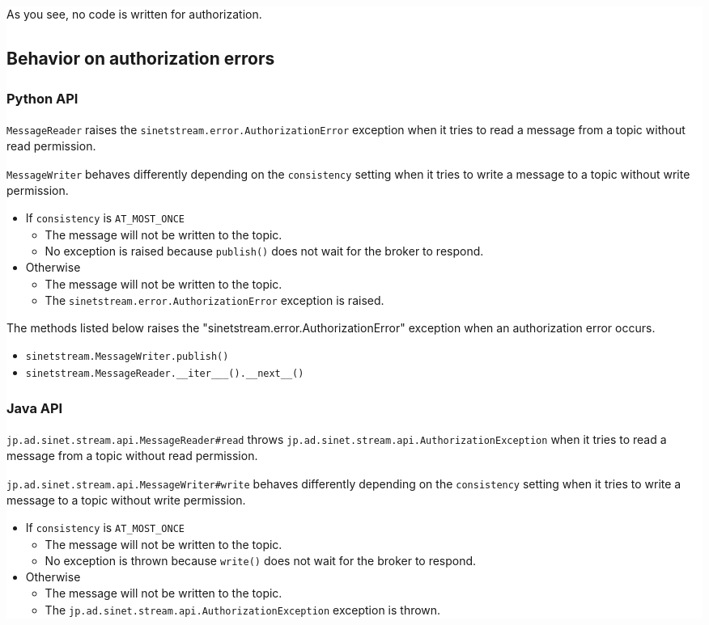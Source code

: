 As you see, no code is written for authorization.

## Behavior on authorization errors

### Python API

`MessageReader` raises the `sinetstream.error.AuthorizationError` exception when it tries to read a message from a topic without read permission.

`MessageWriter` behaves differently depending on the `consistency` setting when it tries to write a message to a topic without write permission.

* If `consistency` is `AT_MOST_ONCE`
    * The message will not be written to the topic.
    * No exception is raised because `publish()` does not wait for the broker to respond.
* Otherwise
    * The message will not be written to the topic.
    * The `sinetstream.error.AuthorizationError` exception is raised.

The methods listed below raises the "sinetstream.error.AuthorizationError" exception when an authorization error occurs.

* `sinetstream.MessageWriter.publish()`
* `sinetstream.MessageReader.__iter___().__next__()`

### Java API

`jp.ad.sinet.stream.api.MessageReader#read` throws `jp.ad.sinet.stream.api.AuthorizationException` when it tries to read a message from a topic without read permission.

`jp.ad.sinet.stream.api.MessageWriter#write` behaves differently depending on the `consistency` setting when it tries to write a message to a topic without write permission.

* If `consistency` is `AT_MOST_ONCE`
    * The message will not be written to the topic.
    * No exception is thrown because `write()` does not wait for the broker to respond.
* Otherwise
    * The message will not be written to the topic.
    * The `jp.ad.sinet.stream.api.AuthorizationException` exception is thrown.
